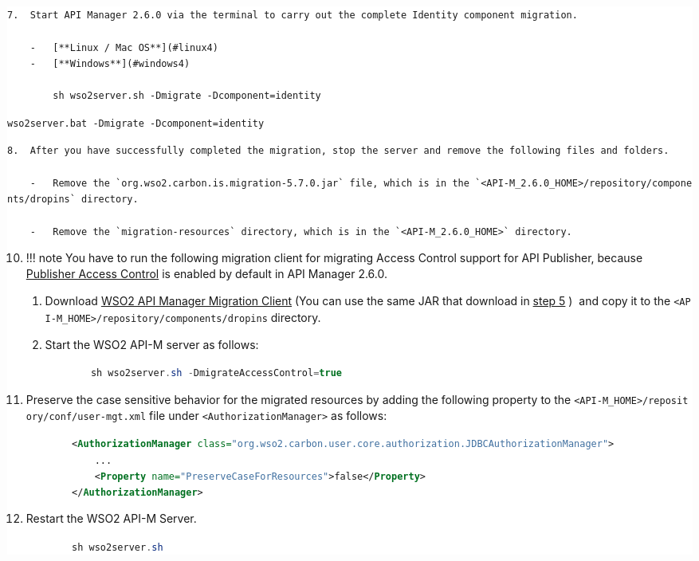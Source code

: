     7.  Start API Manager 2.6.0 via the terminal to carry out the complete Identity component migration.

        -   [**Linux / Mac OS**](#linux4)
        -   [**Windows**](#windows4)

            sh wso2server.sh -Dmigrate -Dcomponent=identity

`wso2server.bat -Dmigrate -Dcomponent=identity`

    8.  After you have successfully completed the migration, stop the server and remove the following files and folders.

        -   Remove the `org.wso2.carbon.is.migration-5.7.0.jar` file, which is in the `<API-M_2.6.0_HOME>/repository/components/dropins` directory.

        -   Remove the `migration-resources` directory, which is in the `<API-M_2.6.0_HOME>` directory.

10. !!! note
    You have to run the following migration client for migrating Access Control support for API Publisher, because [Publisher Access Control](https://docs.wso2.com/display/AM260/Enabling+Access+Control+Support+for+API+Publisher) is enabled by default in API Manager 2.6.0.


    1.  Download [WSO2 API Manager Migration Client](https://docs.wso2.com/download/attachments/28718536/wso2-api-migration-client.zip?api=v2) (You can use the same JAR that download in [step 5](#UpgradingfromthePreviousRelease-step5JAR) )  and copy it to the `<API-M_HOME>/repository/components/dropins` directory.

    2.  Start the WSO2 API-M server as follows:

        ``` java
                sh wso2server.sh -DmigrateAccessControl=true
        ```

11. Preserve the case sensitive behavior for the migrated resources by adding the following property to the `<API-M_HOME>/repository/conf/user-mgt.xml` file under `<AuthorizationManager>` as follows:

    ``` xml
            <AuthorizationManager class="org.wso2.carbon.user.core.authorization.JDBCAuthorizationManager">
                ...
                <Property name="PreserveCaseForResources">false</Property>
            </AuthorizationManager>
    ```

12. Restart the WSO2 API-M Server.

    ``` java
            sh wso2server.sh
    ```

